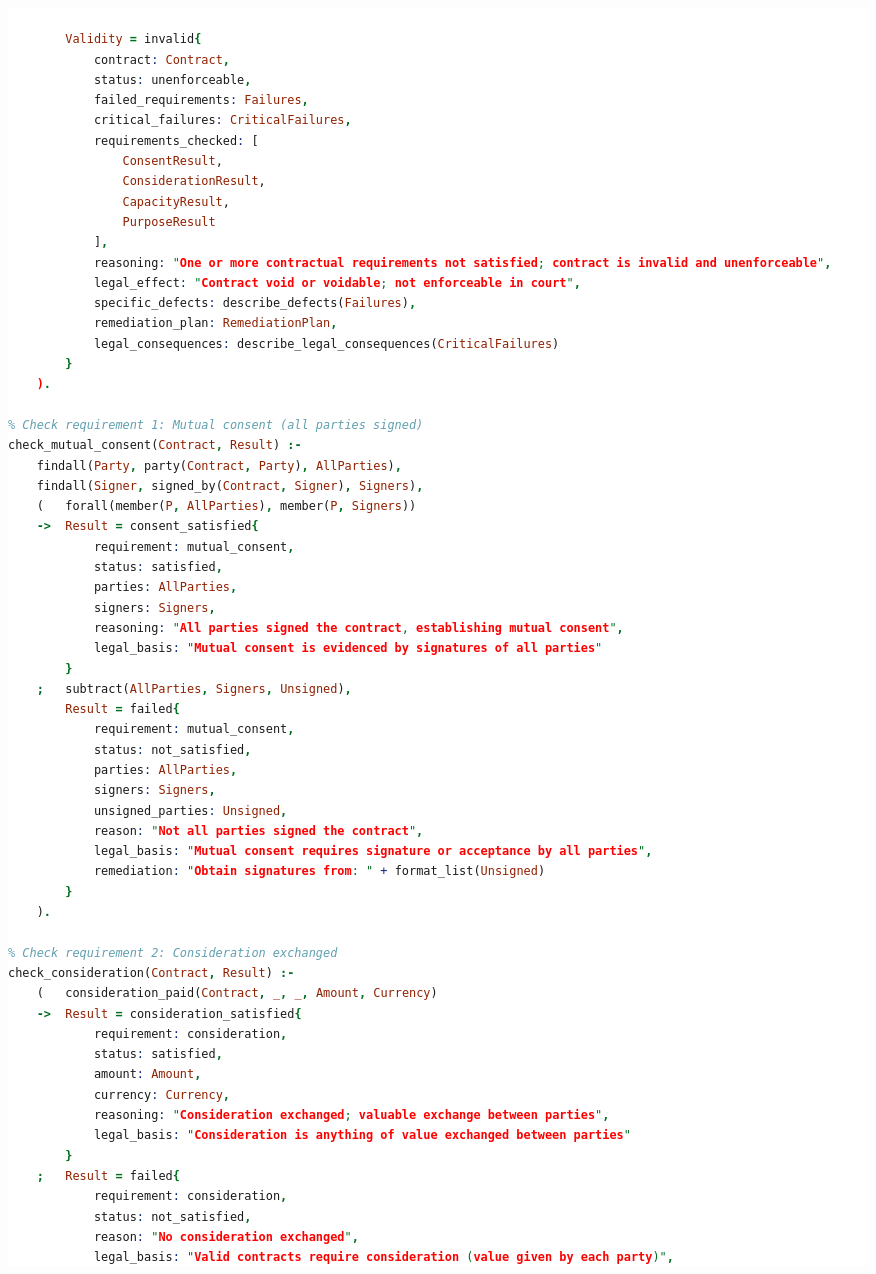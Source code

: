 ```prolog

        Validity = invalid{
            contract: Contract,
            status: unenforceable,
            failed_requirements: Failures,
            critical_failures: CriticalFailures,
            requirements_checked: [
                ConsentResult,
                ConsiderationResult,
                CapacityResult,
                PurposeResult
            ],
            reasoning: "One or more contractual requirements not satisfied; contract is invalid and unenforceable",
            legal_effect: "Contract void or voidable; not enforceable in court",
            specific_defects: describe_defects(Failures),
            remediation_plan: RemediationPlan,
            legal_consequences: describe_legal_consequences(CriticalFailures)
        }
    ).

% Check requirement 1: Mutual consent (all parties signed)
check_mutual_consent(Contract, Result) :-
    findall(Party, party(Contract, Party), AllParties),
    findall(Signer, signed_by(Contract, Signer), Signers),
    (   forall(member(P, AllParties), member(P, Signers))
    ->  Result = consent_satisfied{
            requirement: mutual_consent,
            status: satisfied,
            parties: AllParties,
            signers: Signers,
            reasoning: "All parties signed the contract, establishing mutual consent",
            legal_basis: "Mutual consent is evidenced by signatures of all parties"
        }
    ;   subtract(AllParties, Signers, Unsigned),
        Result = failed{
            requirement: mutual_consent,
            status: not_satisfied,
            parties: AllParties,
            signers: Signers,
            unsigned_parties: Unsigned,
            reason: "Not all parties signed the contract",
            legal_basis: "Mutual consent requires signature or acceptance by all parties",
            remediation: "Obtain signatures from: " + format_list(Unsigned)
        }
    ).

% Check requirement 2: Consideration exchanged
check_consideration(Contract, Result) :-
    (   consideration_paid(Contract, _, _, Amount, Currency)
    ->  Result = consideration_satisfied{
            requirement: consideration,
            status: satisfied,
            amount: Amount,
            currency: Currency,
            reasoning: "Consideration exchanged; valuable exchange between parties",
            legal_basis: "Consideration is anything of value exchanged between parties"
        }
    ;   Result = failed{
            requirement: consideration,
            status: not_satisfied,
            reason: "No consideration exchanged",
            legal_basis: "Valid contracts require consideration (value given by each party)",
```